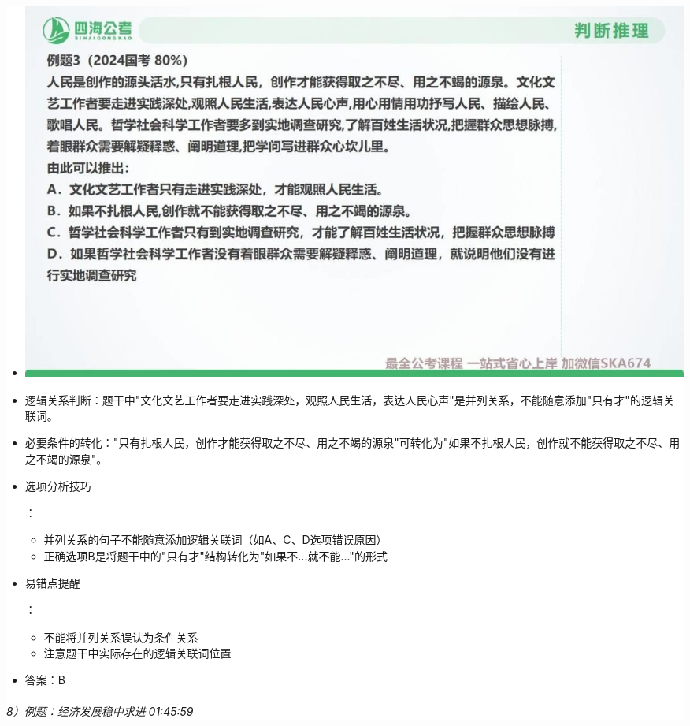 - ![img](../public/%E5%88%A4%E6%96%AD%E6%8E%A8%E7%90%86/%E5%88%A4%E6%96%AD20250722/13d2a6939g3c31db19b09bb227af8b5e.jpeg)

- 逻辑关系判断：题干中"文化文艺工作者要走进实践深处，观照人民生活，表达人民心声"是并列关系，不能随意添加"只有才"的逻辑关联词。

- 必要条件的转化："只有扎根人民，创作才能获得取之不尽、用之不竭的源泉"可转化为"如果不扎根人民，创作就不能获得取之不尽、用之不竭的源泉"。

- 选项分析技巧

  ：

  - 并列关系的句子不能随意添加逻辑关联词（如A、C、D选项错误原因）
  - 正确选项B是将题干中的"只有才"结构转化为"如果不...就不能..."的形式

- 易错点提醒

  ：

  - 不能将并列关系误认为条件关系
  - 注意题干中实际存在的逻辑关联词位置

- 答案：B

###### 8）例题：经济发展稳中求进 ﻿01:45:59﻿

